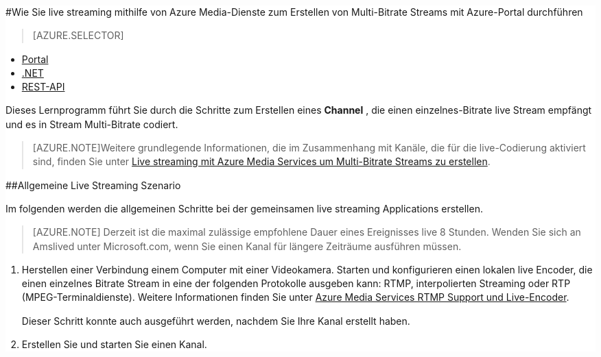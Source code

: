 <properties 
    pageTitle="Wie Sie live streaming mithilfe von Azure Media-Dienste zum Erstellen von Multi-Bitrate Streams mit Azure-Portal durchführen | Microsoft Azure" 
    description="Dieses Lernprogramm führt Sie durch die Schritte zum Erstellen eines Channel, die einen einzelnes-Bitrate live Stream empfängt und es in Multi-Bitrate Stream über das Azure-Portal codiert." 
    services="media-services" 
    documentationCenter="" 
    authors="anilmur" 
    manager="erikre" 
    editor=""/>

<tags 
    ms.service="media-services" 
    ms.workload="media" 
    ms.tgt_pltfrm="na" 
    ms.devlang="na" 
    ms.topic="get-started-article"
    ms.date="10/24/2016"
    ms.author="juliako"/>


#<a name="how-to-perform-live-streaming-using-azure-media-services-to-create-multi-bitrate-streams-with-the-azure-portal"></a>Wie Sie live streaming mithilfe von Azure Media-Dienste zum Erstellen von Multi-Bitrate Streams mit Azure-Portal durchführen

> [AZURE.SELECTOR]
- [Portal](media-services-portal-creating-live-encoder-enabled-channel.md)
- [.NET](media-services-dotnet-creating-live-encoder-enabled-channel.md)
- [REST-API](https://msdn.microsoft.com/library/azure/dn783458.aspx)

Dieses Lernprogramm führt Sie durch die Schritte zum Erstellen eines **Channel** , die einen einzelnes-Bitrate live Stream empfängt und es in Stream Multi-Bitrate codiert.

>[AZURE.NOTE]Weitere grundlegende Informationen, die im Zusammenhang mit Kanäle, die für die live-Codierung aktiviert sind, finden Sie unter [Live streaming mit Azure Media Services um Multi-Bitrate Streams zu erstellen](media-services-manage-live-encoder-enabled-channels.md).

##<a name="common-live-streaming-scenario"></a>Allgemeine Live Streaming Szenario

Im folgenden werden die allgemeinen Schritte bei der gemeinsamen live streaming Applications erstellen.

>[AZURE.NOTE] Derzeit ist die maximal zulässige empfohlene Dauer eines Ereignisses live 8 Stunden. Wenden Sie sich an Amslived unter Microsoft.com, wenn Sie einen Kanal für längere Zeiträume ausführen müssen.

1. Herstellen einer Verbindung einem Computer mit einer Videokamera. Starten und konfigurieren einen lokalen live Encoder, die einen einzelnes Bitrate Stream in eine der folgenden Protokolle ausgeben kann: RTMP, interpolierten Streaming oder RTP (MPEG-Terminaldienste). Weitere Informationen finden Sie unter [Azure Media Services RTMP Support und Live-Encoder](http://go.microsoft.com/fwlink/?LinkId=532824).
    
    Dieser Schritt konnte auch ausgeführt werden, nachdem Sie Ihre Kanal erstellt haben.

1. Erstellen Sie und starten Sie einen Kanal. 
